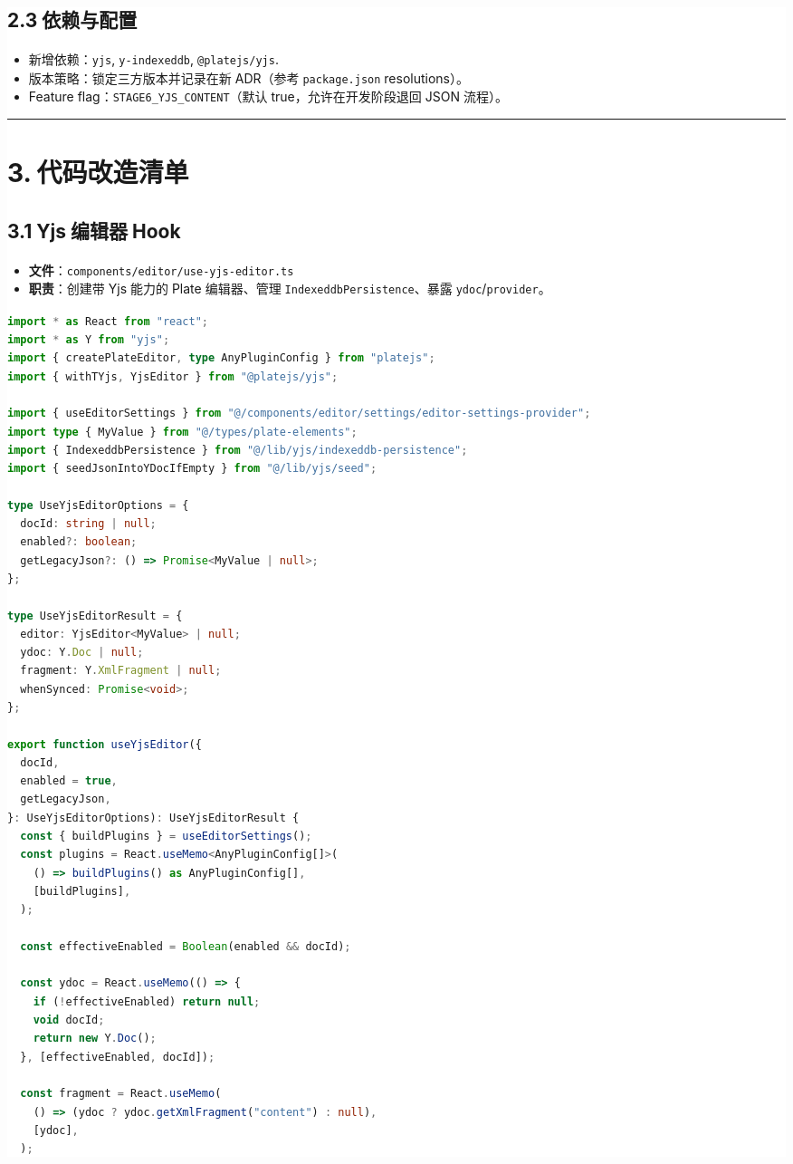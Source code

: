 ## 2.3 依赖与配置

- 新增依赖：`yjs`, `y-indexeddb`, `@platejs/yjs`.
- 版本策略：锁定三方版本并记录在新 ADR（参考 `package.json` resolutions）。
- Feature flag：`STAGE6_YJS_CONTENT`（默认 true，允许在开发阶段退回 JSON 流程）。

---

# 3. 代码改造清单

## 3.1 Yjs 编辑器 Hook

- **文件**：`components/editor/use-yjs-editor.ts`
- **职责**：创建带 Yjs 能力的 Plate 编辑器、管理 `IndexeddbPersistence`、暴露 `ydoc`/`provider`。

```ts
import * as React from "react";
import * as Y from "yjs";
import { createPlateEditor, type AnyPluginConfig } from "platejs";
import { withTYjs, YjsEditor } from "@platejs/yjs";

import { useEditorSettings } from "@/components/editor/settings/editor-settings-provider";
import type { MyValue } from "@/types/plate-elements";
import { IndexeddbPersistence } from "@/lib/yjs/indexeddb-persistence";
import { seedJsonIntoYDocIfEmpty } from "@/lib/yjs/seed";

type UseYjsEditorOptions = {
  docId: string | null;
  enabled?: boolean;
  getLegacyJson?: () => Promise<MyValue | null>;
};

type UseYjsEditorResult = {
  editor: YjsEditor<MyValue> | null;
  ydoc: Y.Doc | null;
  fragment: Y.XmlFragment | null;
  whenSynced: Promise<void>;
};

export function useYjsEditor({
  docId,
  enabled = true,
  getLegacyJson,
}: UseYjsEditorOptions): UseYjsEditorResult {
  const { buildPlugins } = useEditorSettings();
  const plugins = React.useMemo<AnyPluginConfig[]>(
    () => buildPlugins() as AnyPluginConfig[],
    [buildPlugins],
  );

  const effectiveEnabled = Boolean(enabled && docId);

  const ydoc = React.useMemo(() => {
    if (!effectiveEnabled) return null;
    void docId;
    return new Y.Doc();
  }, [effectiveEnabled, docId]);

  const fragment = React.useMemo(
    () => (ydoc ? ydoc.getXmlFragment("content") : null),
    [ydoc],
  );
```